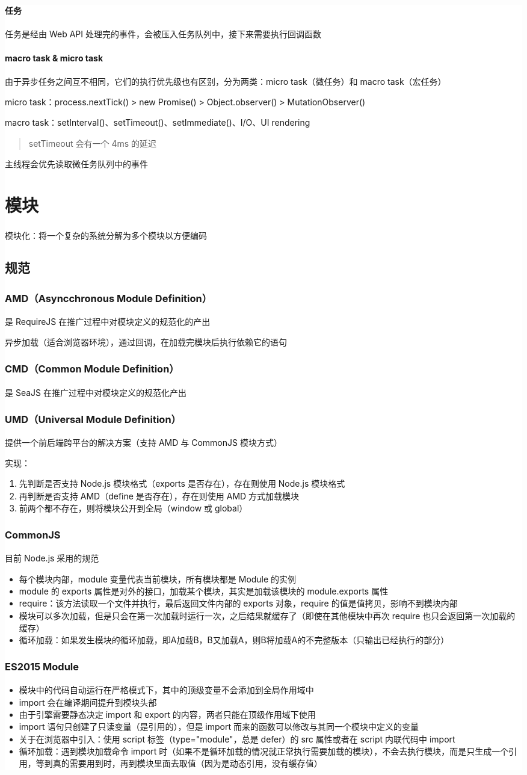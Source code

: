 #### 任务

任务是经由 Web API 处理完的事件，会被压入任务队列中，接下来需要执行回调函数

#### macro task & micro task

由于异步任务之间互不相同，它们的执行优先级也有区别，分为两类：micro task（微任务）和 macro task（宏任务）

micro task：process.nextTick() > new Promise() > Object.observer() > MutationObserver()

macro task：setInterval()、setTimeout()、setImmediate()、I/O、UI rendering

> setTimeout 会有一个 4ms 的延迟

主线程会优先读取微任务队列中的事件

# 模块

模块化：将一个复杂的系统分解为多个模块以方便编码

## 规范
### AMD（Asyncchronous Module Definition）

是 RequireJS 在推广过程中对模块定义的规范化的产出

异步加载（适合浏览器环境），通过回调，在加载完模块后执行依赖它的语句  

### CMD（Common Module Definition）

是 SeaJS 在推广过程中对模块定义的规范化产出

### UMD（Universal Module Definition）

提供一个前后端跨平台的解决方案（支持 AMD 与 CommonJS 模块方式）

实现：

1. 先判断是否支持 Node.js 模块格式（exports 是否存在），存在则使用 Node.js 模块格式
2. 再判断是否支持 AMD（define 是否存在），存在则使用 AMD 方式加载模块
3. 前两个都不存在，则将模块公开到全局（window 或 global）

### CommonJS

目前 Node.js 采用的规范

- 每个模块内部，module 变量代表当前模块，所有模块都是 Module 的实例
- module 的 exports 属性是对外的接口，加载某个模块，其实是加载该模块的 module.exports 属性
- require：该方法读取一个文件并执行，最后返回文件内部的 exports 对象，require 的值是值拷贝，影响不到模块内部
- 模块可以多次加载，但是只会在第一次加载时运行一次，之后结果就缓存了（即使在其他模块中再次 require 也只会返回第一次加载的缓存）
- 循环加载：如果发生模块的循环加载，即A加载B，B又加载A，则B将加载A的不完整版本（只输出已经执行的部分）

### ES2015 Module

- 模块中的代码自动运行在严格模式下，其中的顶级变量不会添加到全局作用域中
- import 会在编译期间提升到模块头部
- 由于引擎需要静态决定 import 和 export 的内容，两者只能在顶级作用域下使用
- import 语句只创建了只读变量（是引用的），但是 import 而来的函数可以修改与其同一个模块中定义的变量
- 关于在浏览器中引入：使用 script 标签（type="module"，总是 defer）的 src 属性或者在 script 内联代码中 import
- 循环加载：遇到模块加载命令 import 时（如果不是循环加载的情况就正常执行需要加载的模块），不会去执行模块，而是只生成一个引用，等到真的需要用到时，再到模块里面去取值（因为是动态引用，没有缓存值）
